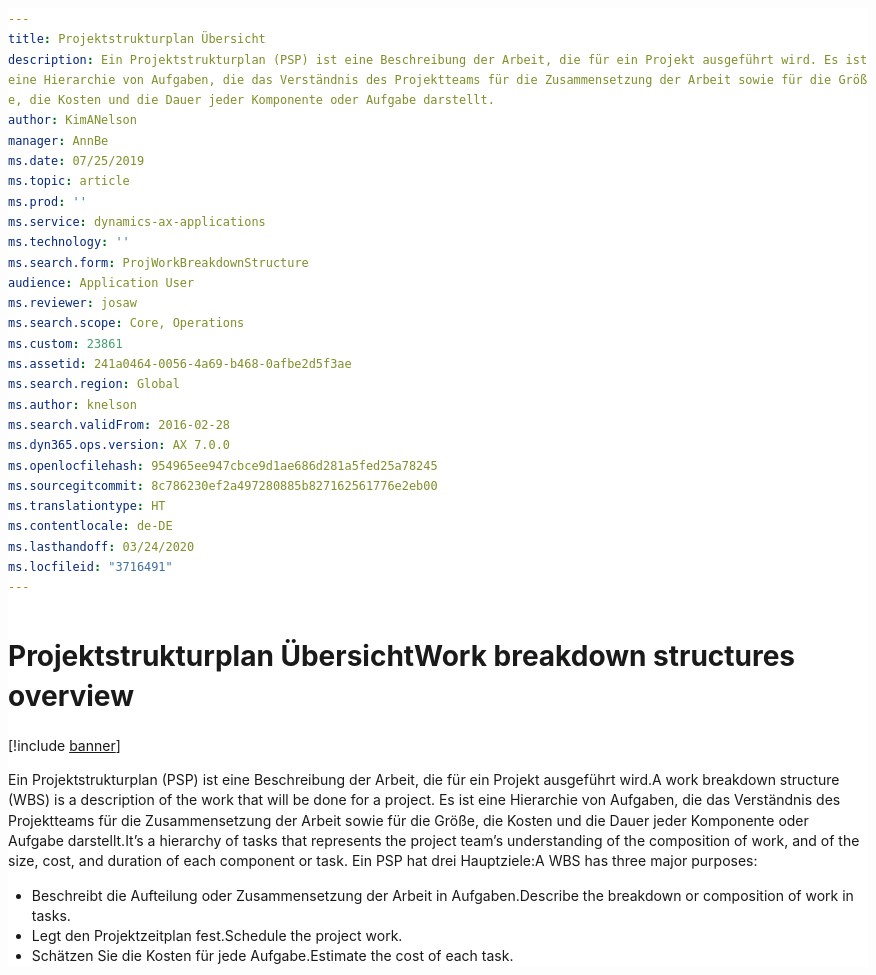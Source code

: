 ```yaml
---
title: Projektstrukturplan Übersicht
description: Ein Projektstrukturplan (PSP) ist eine Beschreibung der Arbeit, die für ein Projekt ausgeführt wird. Es ist eine Hierarchie von Aufgaben, die das Verständnis des Projektteams für die Zusammensetzung der Arbeit sowie für die Größe, die Kosten und die Dauer jeder Komponente oder Aufgabe darstellt.
author: KimANelson
manager: AnnBe
ms.date: 07/25/2019
ms.topic: article
ms.prod: ''
ms.service: dynamics-ax-applications
ms.technology: ''
ms.search.form: ProjWorkBreakdownStructure
audience: Application User
ms.reviewer: josaw
ms.search.scope: Core, Operations
ms.custom: 23861
ms.assetid: 241a0464-0056-4a69-b468-0afbe2d5f3ae
ms.search.region: Global
ms.author: knelson
ms.search.validFrom: 2016-02-28
ms.dyn365.ops.version: AX 7.0.0
ms.openlocfilehash: 954965ee947cbce9d1ae686d281a5fed25a78245
ms.sourcegitcommit: 8c786230ef2a497280885b827162561776e2eb00
ms.translationtype: HT
ms.contentlocale: de-DE
ms.lasthandoff: 03/24/2020
ms.locfileid: "3716491"
---
```

# <a name="work-breakdown-structures-overview"></a><span data-ttu-id="2a7c9-104">Projektstrukturplan Übersicht</span><span class="sxs-lookup"><span data-stu-id="2a7c9-104">Work breakdown structures overview</span></span>

[!include [banner](../includes/banner.md)]

<span data-ttu-id="2a7c9-105">Ein Projektstrukturplan (PSP) ist eine Beschreibung der Arbeit, die für ein Projekt ausgeführt wird.</span><span class="sxs-lookup"><span data-stu-id="2a7c9-105">A work breakdown structure (WBS) is a description of the work that will be done for a project.</span></span> <span data-ttu-id="2a7c9-106">Es ist eine Hierarchie von Aufgaben, die das Verständnis des Projektteams für die Zusammensetzung der Arbeit sowie für die Größe, die Kosten und die Dauer jeder Komponente oder Aufgabe darstellt.</span><span class="sxs-lookup"><span data-stu-id="2a7c9-106">It’s a hierarchy of tasks that represents the project team’s understanding of the composition of work, and of the size, cost, and duration of each component or task.</span></span> <span data-ttu-id="2a7c9-107">Ein PSP hat drei Hauptziele:</span><span class="sxs-lookup"><span data-stu-id="2a7c9-107">A WBS has three major purposes:</span></span>

-   <span data-ttu-id="2a7c9-108">Beschreibt die Aufteilung oder Zusammensetzung der Arbeit in Aufgaben.</span><span class="sxs-lookup"><span data-stu-id="2a7c9-108">Describe the breakdown or composition of work in tasks.</span></span>
-   <span data-ttu-id="2a7c9-109">Legt den Projektzeitplan fest.</span><span class="sxs-lookup"><span data-stu-id="2a7c9-109">Schedule the project work.</span></span>
-   <span data-ttu-id="2a7c9-110">Schätzen Sie die Kosten für jede Aufgabe.</span><span class="sxs-lookup"><span data-stu-id="2a7c9-110">Estimate the cost of each task.</span></span>

